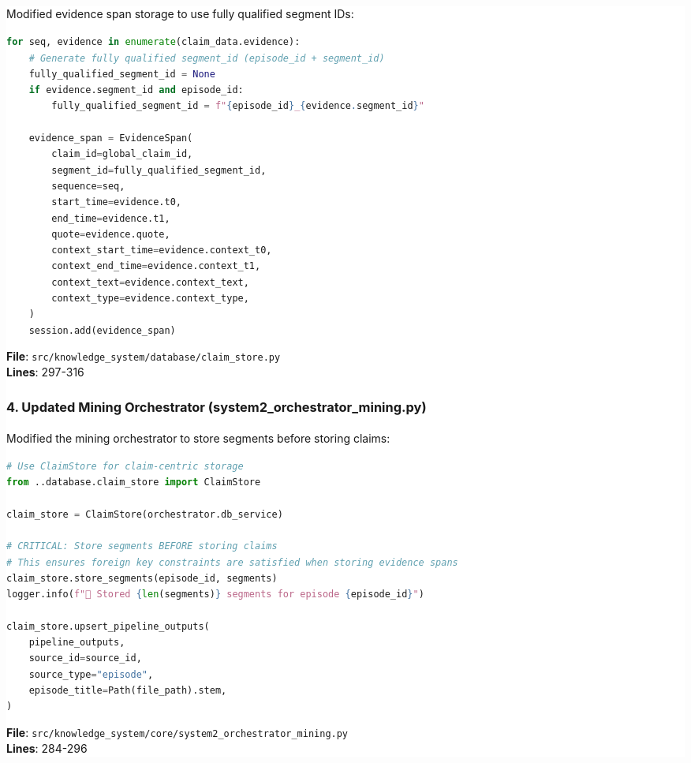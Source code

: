 Modified evidence span storage to use fully qualified segment IDs:

```python
for seq, evidence in enumerate(claim_data.evidence):
    # Generate fully qualified segment_id (episode_id + segment_id)
    fully_qualified_segment_id = None
    if evidence.segment_id and episode_id:
        fully_qualified_segment_id = f"{episode_id}_{evidence.segment_id}"
    
    evidence_span = EvidenceSpan(
        claim_id=global_claim_id,
        segment_id=fully_qualified_segment_id,
        sequence=seq,
        start_time=evidence.t0,
        end_time=evidence.t1,
        quote=evidence.quote,
        context_start_time=evidence.context_t0,
        context_end_time=evidence.context_t1,
        context_text=evidence.context_text,
        context_type=evidence.context_type,
    )
    session.add(evidence_span)
```

**File**: `src/knowledge_system/database/claim_store.py`  
**Lines**: 297-316

### 4. Updated Mining Orchestrator (system2_orchestrator_mining.py)

Modified the mining orchestrator to store segments before storing claims:

```python
# Use ClaimStore for claim-centric storage
from ..database.claim_store import ClaimStore

claim_store = ClaimStore(orchestrator.db_service)

# CRITICAL: Store segments BEFORE storing claims
# This ensures foreign key constraints are satisfied when storing evidence spans
claim_store.store_segments(episode_id, segments)
logger.info(f"💾 Stored {len(segments)} segments for episode {episode_id}")

claim_store.upsert_pipeline_outputs(
    pipeline_outputs,
    source_id=source_id,
    source_type="episode",
    episode_title=Path(file_path).stem,
)
```

**File**: `src/knowledge_system/core/system2_orchestrator_mining.py`  
**Lines**: 284-296
